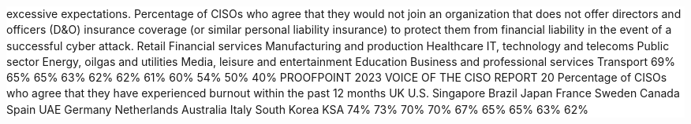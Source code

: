 excessive expectations. 
Percentage of CISOs who agree that they would not join an organization that does not offer 
directors and officers (D\&O) insurance coverage (or similar personal liability insurance) to 
protect them from financial liability in the event of a successful cyber attack.
Retail
Financial
services
Manufacturing
and production
Healthcare
IT, technology
and telecoms
Public
 sector
Energy, oilgas
and utilities
Media, leisure
and
entertainment
Education
Business and
professional
services
Transport
69%
65%
65%
63%
62%
62%
61%
60%
54%
50%
40%
PROOFPOINT 2023 VOICE OF THE CISO REPORT
20
Percentage of CISOs who agree that they have 
experienced burnout within the past 12 months
UK
U.S.
Singapore
Brazil
Japan
France
Sweden
Canada
Spain
UAE
Germany
Netherlands
Australia
Italy
South Korea
KSA
74%
73%
70%
70%
67%
65%
65%
63%
62%